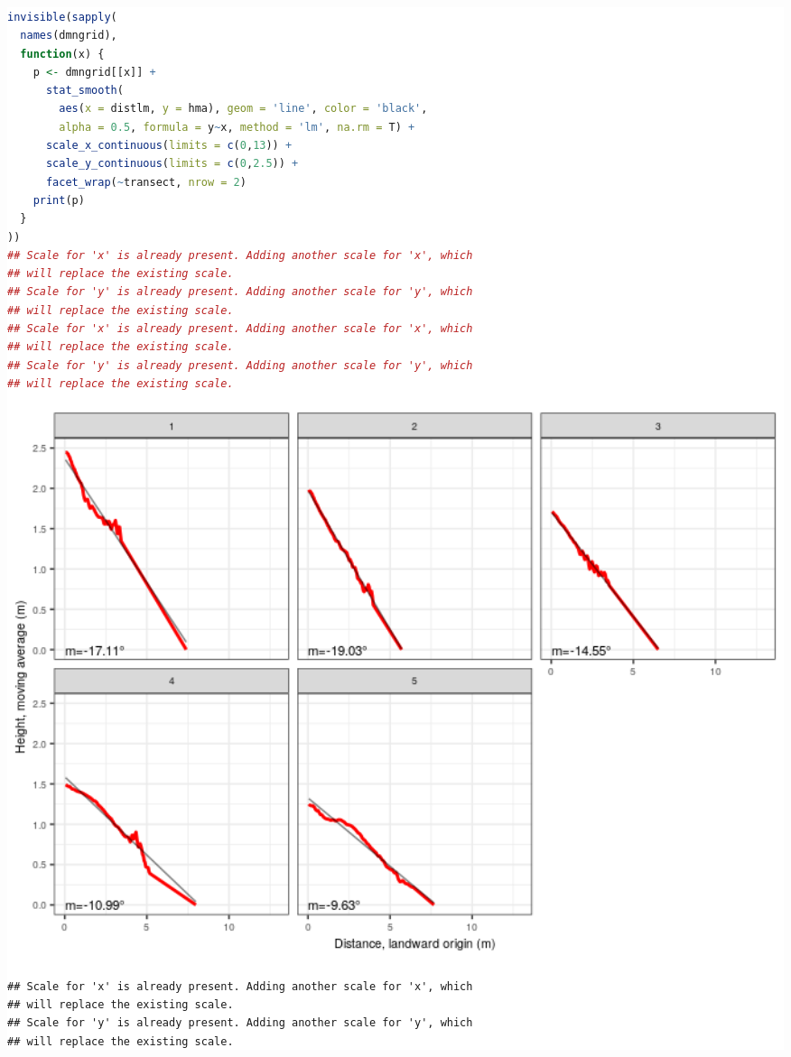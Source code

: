 ``` r
invisible(sapply(
  names(dmngrid),
  function(x) {
    p <- dmngrid[[x]] +
      stat_smooth(
        aes(x = distlm, y = hma), geom = 'line', color = 'black',
        alpha = 0.5, formula = y~x, method = 'lm', na.rm = T) +
      scale_x_continuous(limits = c(0,13)) +
      scale_y_continuous(limits = c(0,2.5)) +      
      facet_wrap(~transect, nrow = 2) 
    print(p)
  }
))
## Scale for 'x' is already present. Adding another scale for 'x', which
## will replace the existing scale.
## Scale for 'y' is already present. Adding another scale for 'y', which
## will replace the existing scale.
## Scale for 'x' is already present. Adding another scale for 'x', which
## will replace the existing scale.
## Scale for 'y' is already present. Adding another scale for 'y', which
## will replace the existing scale.
```

<img src="img/carolain-extended-distance-diff-scales-xy-same-across-panels-1.png" width="100%" />

    ## Scale for 'x' is already present. Adding another scale for 'x', which
    ## will replace the existing scale.
    ## Scale for 'y' is already present. Adding another scale for 'y', which
    ## will replace the existing scale.
